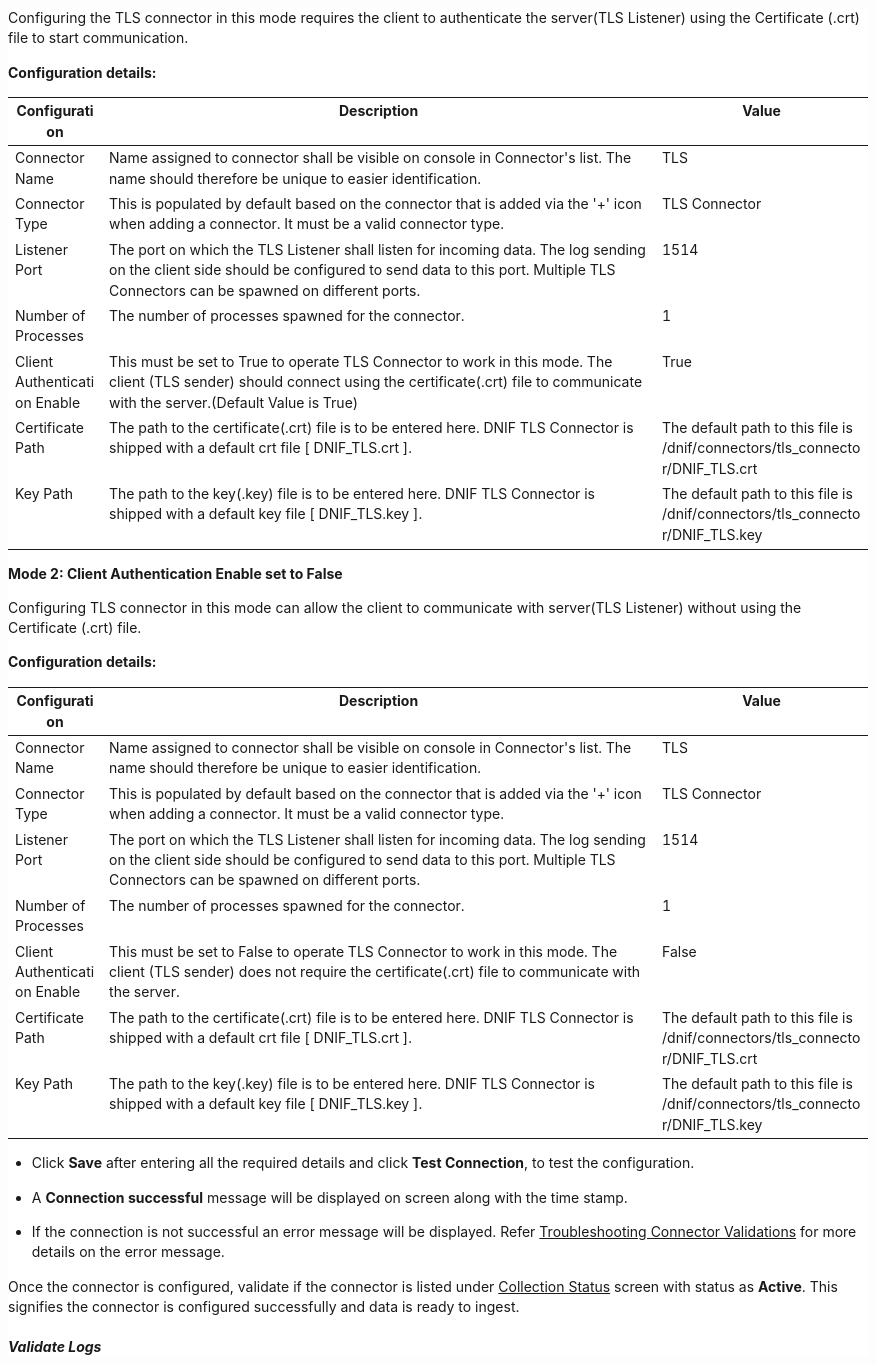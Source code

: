 Configuring the TLS connector in this mode requires the client to authenticate the server(TLS Listener) using the Certificate (.crt) file to start communication.

**Configuration details:**

|   **Configuration**   |   **Description**   |   **Value**   |
| --- | --- | --- |
|   Connector Name   |   Name assigned to connector shall be visible on console in Connector's list. The name should therefore be unique to easier identification.   |   TLS   |
|   Connector Type   |   This is populated by default based on the connector that is added via the '+' icon when adding a connector. It must be a valid connector type.   |   TLS Connector   |
|   Listener Port   |   The port on which the TLS Listener shall listen for incoming data. The log sending on the client side should be configured to send data to this port. Multiple TLS Connectors can be spawned on different ports.   |   1514   |
|   Number of Processes   |   The number of processes spawned for the connector.   |   1   |
|   Client Authentication Enable   |   This must be set to True to operate TLS Connector to work in this mode. The client (TLS sender) should connect using the certificate(.crt) file to communicate with the server.(Default Value is True)   |   True   |
|   Certificate Path   |   The path to the certificate(.crt) file is to be entered here. DNIF TLS Connector is shipped with a default crt file [ DNIF\_TLS.crt ].   |   The default path to this file is /dnif/connectors/tls\_connector/DNIF\_TLS.crt   |
|   Key Path   |   The path to the key(.key) file is to be entered here. DNIF TLS Connector is shipped with a default key file [ DNIF\_TLS.key ].   |   The default path to this file is /dnif/connectors/tls\_connector/DNIF\_TLS.key   |

**Mode 2: Client Authentication Enable set to False**

Configuring TLS connector in this mode can allow the client to communicate with server(TLS Listener) without using the Certificate (.crt) file.

**Configuration details:**

|   **Configuration**   |   **Description**   |   **Value**   |
| --- | --- | --- |
|   Connector Name   |   Name assigned to connector shall be visible on console in Connector's list. The name should therefore be unique to easier identification.   |   TLS   |
|   Connector Type   |   This is populated by default based on the connector that is added via the '+' icon when adding a connector. It must be a valid connector type.   |   TLS Connector   |
|   Listener Port   |   The port on which the TLS Listener shall listen for incoming data. The log sending on the client side should be configured to send data to this port. Multiple TLS Connectors can be spawned on different ports.   |   1514   |
|   Number of Processes   |   The number of processes spawned for the connector.   |   1   |
|   Client Authentication Enable   |   This must be set to False to operate TLS Connector to work in this mode. The client (TLS sender) does not require the certificate(.crt) file to communicate with the server.   |   False   |
|   Certificate Path   |   The path to the certificate(.crt) file is to be entered here. DNIF TLS Connector is shipped with a default crt file [ DNIF\_TLS.crt ].   |   The default path to this file is /dnif/connectors/tls\_connector/DNIF\_TLS.crt   |
|   Key Path   |   The path to the key(.key) file is to be entered here. DNIF TLS Connector is shipped with a default key file [ DNIF\_TLS.key ].   |   The default path to this file is /dnif/connectors/tls\_connector/DNIF\_TLS.key   |

- Click **Save** after entering all the required details and click **Test Connection**, to test the configuration.

- A **Connection successful** message will be displayed on screen along with the time stamp.

- If the connection is not successful an error message will be displayed. Refer [Troubleshooting Connector Validations](https://dnif.it/kb/troubleshooting-and-debugging/troubleshooting-connector-validations/) for more details on the error message.

Once the connector is configured, validate if the connector is listed under [Collection Status](https://dnif.it/kb/operations/collection-status/) screen with status as **Active**. This signifies the connector is configured successfully and data is ready to ingest.

###### **Validate Logs**
